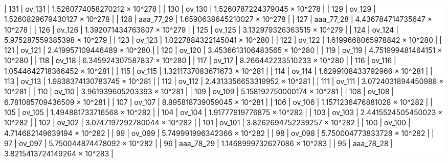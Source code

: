 | 131 | ov_131 | 1.5260774058270212 × 10^278 |
| 130 | ov_130 | 1.5260787224379045 × 10^278 |
| 129 | ov_129 | 1.5260829679430127 × 10^278 |
| 128 | aaa_77_29 | 1.6590638645210027 × 10^278 |
| 127 | aaa_77_28 | 4.436784714735647 × 10^278 |
| 126 | ov_126 | 1.392071434763807 × 10^279 |
| 125 | ov_125 | 3.132979326363515 × 10^279 |
| 124 | ov_124 | 5.975287559385398 × 10^279 |
| 123 | ov_123 | 1.0227884322145041 × 10^280 |
| 122 | ov_122 | 1.6199668065978842 × 10^280 |
| 121 | ov_121 | 2.419957109446489 × 10^280 |
| 120 | ov_120 | 3.4536613106483565 × 10^280 |
| 119 | ov_119 | 4.751999481464151 × 10^280 |
| 118 | ov_118 | 6.345924307587837 × 10^280 |
| 117 | ov_117 | 8.266442233510233 × 10^280 |
| 116 | ov_116 | 1.0544642718366452 × 10^281 |
| 115 | ov_115 | 1.3211737083671673 × 10^281 |
| 114 | ov_114 | 1.6299108433792966 × 10^281 |
| 113 | ov_113 | 1.9838374130783745 × 10^281 |
| 112 | ov_112 | 2.4313356653319952 × 10^281 |
| 111 | ov_111 | 3.0724031894450988 × 10^281 |
| 110 | ov_110 | 3.961939605203393 × 10^281 |
| 109 | ov_109 | 5.158192750000174 × 10^281 |
| 108 | ov_108 | 6.781085709436509 × 10^281 |
| 107 | ov_107 | 8.895818739059045 × 10^281 |
| 106 | ov_106 | 1.1571236476881028 × 10^282 |
| 105 | ov_105 | 1.494881733716568 × 10^282 |
| 104 | ov_104 | 1.91777919776875 × 10^282 |
| 103 | ov_103 | 2.4415524505450023 × 10^282 |
| 102 | ov_102 | 3.0747197292780044 × 10^282 |
| 101 | ov_101 | 3.8262694752239257 × 10^282 |
| 100 | ov_100 | 4.714682149639194 × 10^282 |
| 99 | ov_099 | 5.749991996342366 × 10^282 |
| 98 | ov_098 | 5.750004773833728 × 10^282 |
| 97 | ov_097 | 5.750044874478092 × 10^282 |
| 96 | aaa_78_29 | 1.1468999732627086 × 10^283 |
| 95 | aaa_78_28 | 3.8215413724149264 × 10^283 |